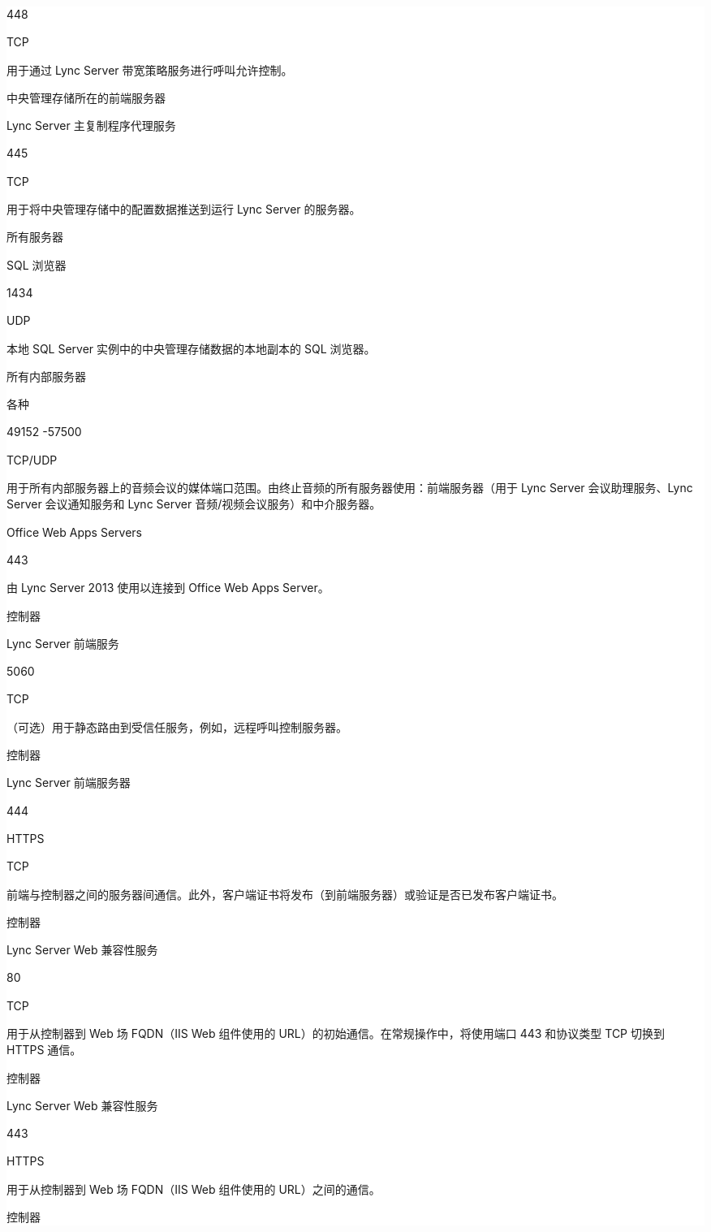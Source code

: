 <td><p>448</p></td>
<td><p>TCP</p></td>
<td><p>用于通过 Lync Server 带宽策略服务进行呼叫允许控制。</p></td>
</tr>
<tr class="odd">
<td><p>中央管理存储所在的前端服务器</p></td>
<td><p>Lync Server 主复制程序代理服务</p></td>
<td><p>445</p></td>
<td><p>TCP</p></td>
<td><p>用于将中央管理存储中的配置数据推送到运行 Lync Server 的服务器。</p></td>
</tr>
<tr class="even">
<td><p>所有服务器</p></td>
<td><p>SQL 浏览器</p></td>
<td><p>1434</p></td>
<td><p>UDP</p></td>
<td><p>本地 SQL Server 实例中的中央管理存储数据的本地副本的 SQL 浏览器。</p></td>
</tr>
<tr class="odd">
<td><p>所有内部服务器</p></td>
<td><p>各种</p></td>
<td><p>49152 -57500</p></td>
<td><p>TCP/UDP</p></td>
<td><p>用于所有内部服务器上的音频会议的媒体端口范围。由终止音频的所有服务器使用：前端服务器（用于 Lync Server 会议助理服务、Lync Server 会议通知服务和 Lync Server 音频/视频会议服务）和中介服务器。</p></td>
</tr>
<tr class="even">
<td><p>Office Web Apps Servers</p></td>
<td><p></p></td>
<td><p>443</p></td>
<td><p></p></td>
<td><p>由 Lync Server 2013 使用以连接到 Office Web Apps Server。</p></td>
</tr>
<tr class="odd">
<td><p>控制器</p></td>
<td><p>Lync Server 前端服务</p></td>
<td><p>5060</p></td>
<td><p>TCP</p></td>
<td><p>（可选）用于静态路由到受信任服务，例如，远程呼叫控制服务器。</p></td>
</tr>
<tr class="even">
<td><p>控制器</p></td>
<td><p>Lync Server 前端服务器</p></td>
<td><p>444</p></td>
<td><p>HTTPS</p>
<p>TCP</p></td>
<td><p>前端与控制器之间的服务器间通信。此外，客户端证书将发布（到前端服务器）或验证是否已发布客户端证书。</p></td>
</tr>
<tr class="odd">
<td><p>控制器</p></td>
<td><p>Lync Server Web 兼容性服务</p></td>
<td><p>80</p></td>
<td><p>TCP</p></td>
<td><p>用于从控制器到 Web 场 FQDN（IIS Web 组件使用的 URL）的初始通信。在常规操作中，将使用端口 443 和协议类型 TCP 切换到 HTTPS 通信。</p></td>
</tr>
<tr class="even">
<td><p>控制器</p></td>
<td><p>Lync Server Web 兼容性服务</p></td>
<td><p>443</p></td>
<td><p>HTTPS</p></td>
<td><p>用于从控制器到 Web 场 FQDN（IIS Web 组件使用的 URL）之间的通信。</p></td>
</tr>
<tr class="odd">
<td><p>控制器</p></td>